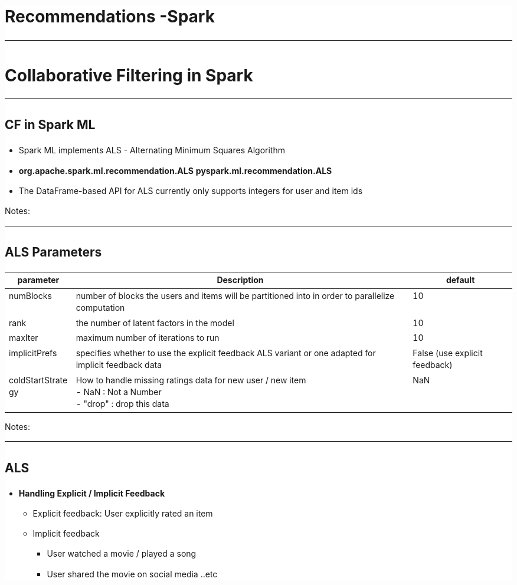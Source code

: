 # Recommendations -Spark

---

# Collaborative Filtering in Spark

---

## CF in Spark ML


 * Spark ML implements ALS - Alternating Minimum Squares Algorithm

 *  **org.apache.spark.ml.recommendation.ALS**  **pyspark.ml.recommendation.ALS**

 * The DataFrame-based API for ALS currently only supports integers for user and item ids

Notes:



---

## ALS Parameters

| parameter         	| Description                                                                                             	| default                       	|
|-------------------	|---------------------------------------------------------------------------------------------------------	|-------------------------------	|
| numBlocks         	| number of blocks the users and items will be partitioned into in order to parallelize computation       	| 10                            	|
| rank              	| the number of latent factors in the model                                                               	| 10                            	|
| maxIter           	| maximum number of iterations to run                                                                     	| 10                            	|
| implicitPrefs     	| specifies whether to use the explicit feedback ALS variant or one adapted for implicit feedback data    	| False (use explicit feedback) 	|
| coldStartStrategy 	| How to handle missing ratings data for new user / new item <br/>- NaN : Not a Number <br/>- "drop" : drop this data 	| NaN                           	|

Notes:



---

## ALS


 *  **Handling Explicit / Implicit Feedback**

     - Explicit feedback: User explicitly rated an item

     - Implicit feedback

        * User watched a movie  / played a song

        * User shared the movie on social media ..etc
